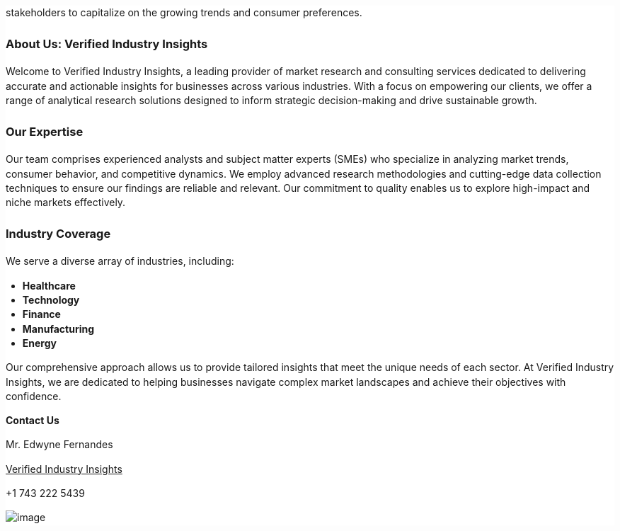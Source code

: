 stakeholders to capitalize on the growing trends and consumer preferences.</p><h3>About Us: Verified Industry Insights</h3><p>Welcome to Verified Industry Insights, a leading provider of market research and consulting services dedicated to delivering accurate and actionable insights for businesses across various industries. With a focus on empowering our clients, we offer a range of analytical research solutions designed to inform strategic decision-making and drive sustainable growth.</p><h3>Our Expertise</h3><p>Our team comprises experienced analysts and subject matter experts (SMEs) who specialize in analyzing market trends, consumer behavior, and competitive dynamics. We employ advanced research methodologies and cutting-edge data collection techniques to ensure our findings are reliable and relevant. Our commitment to quality enables us to explore high-impact and niche markets effectively.</p><h3>Industry Coverage</h3><p>We serve a diverse array of industries, including:</p><ul><li><strong>Healthcare</strong></li><li><strong>Technology</strong></li><li><strong>Finance</strong></li><li><strong>Manufacturing</strong></li><li><strong>Energy</strong></li></ul><p>Our comprehensive approach allows us to provide tailored insights that meet the unique needs of each sector. At Verified Industry Insights, we are dedicated to helping businesses navigate complex market landscapes and achieve their objectives with confidence.</p><p><strong>Contact Us</strong></p><p>Mr. Edwyne Fernandes</p><p><a href="https://www.verifiedindustryinsights.com/">Verified Industry Insights</a></p><p>+1 743 222 5439</p>
![image](https://github.com/user-attachments/assets/fcd80f52-e5d7-41ca-97d9-113ab6feab0b)
